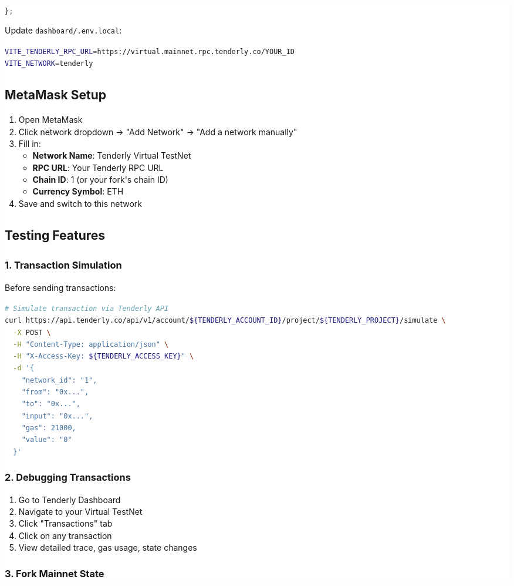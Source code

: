 ```typescript
};
```

Update `dashboard/.env.local`:

```bash
VITE_TENDERLY_RPC_URL=https://virtual.mainnet.rpc.tenderly.co/YOUR_ID
VITE_NETWORK=tenderly
```

## MetaMask Setup

1. Open MetaMask
2. Click network dropdown → "Add Network" → "Add a network manually"
3. Fill in:
   - **Network Name**: Tenderly Virtual TestNet
   - **RPC URL**: Your Tenderly RPC URL
   - **Chain ID**: 1 (or your fork's chain ID)
   - **Currency Symbol**: ETH
4. Save and switch to this network

## Testing Features

### 1. Transaction Simulation

Before sending transactions:

```bash
# Simulate transaction via Tenderly API
curl https://api.tenderly.co/api/v1/account/${TENDERLY_ACCOUNT_ID}/project/${TENDERLY_PROJECT}/simulate \
  -X POST \
  -H "Content-Type: application/json" \
  -H "X-Access-Key: ${TENDERLY_ACCESS_KEY}" \
  -d '{
    "network_id": "1",
    "from": "0x...",
    "to": "0x...",
    "input": "0x...",
    "gas": 21000,
    "value": "0"
  }'
```

### 2. Debugging Transactions

1. Go to Tenderly Dashboard
2. Navigate to your Virtual TestNet
3. Click "Transactions" tab
4. Click on any transaction
5. View detailed trace, gas usage, state changes

### 3. Fork Mainnet State

